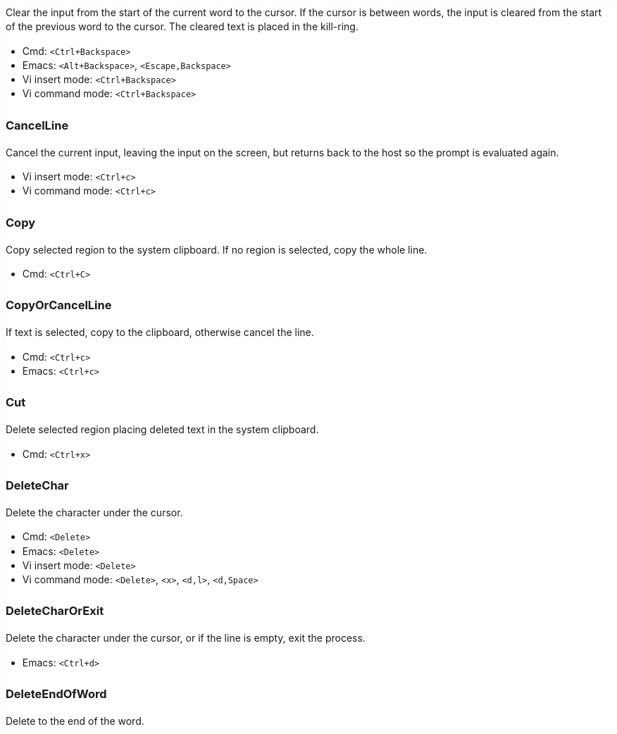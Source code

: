 Clear the input from the start of the current word to the cursor. If the cursor
is between words, the input is cleared from the start of the previous word to
the cursor. The cleared text is placed in the kill-ring.

- Cmd: `<Ctrl+Backspace>`
- Emacs: `<Alt+Backspace>`, `<Escape,Backspace>`
- Vi insert mode: `<Ctrl+Backspace>`
- Vi command mode: `<Ctrl+Backspace>`

### CancelLine

Cancel the current input, leaving the input on the screen, but returns back to
the host so the prompt is evaluated again.

- Vi insert mode: `<Ctrl+c>`
- Vi command mode: `<Ctrl+c>`

### Copy

Copy selected region to the system clipboard. If no region is selected, copy
the whole line.

- Cmd: `<Ctrl+C>`

### CopyOrCancelLine

If text is selected, copy to the clipboard, otherwise cancel the line.

- Cmd: `<Ctrl+c>`
- Emacs: `<Ctrl+c>`

### Cut

Delete selected region placing deleted text in the system clipboard.

- Cmd: `<Ctrl+x>`

### DeleteChar

Delete the character under the cursor.

- Cmd: `<Delete>`
- Emacs: `<Delete>`
- Vi insert mode: `<Delete>`
- Vi command mode: `<Delete>`, `<x>`, `<d,l>`, `<d,Space>`

### DeleteCharOrExit

Delete the character under the cursor, or if the line is empty, exit the
process.

- Emacs: `<Ctrl+d>`

### DeleteEndOfWord

Delete to the end of the word.
